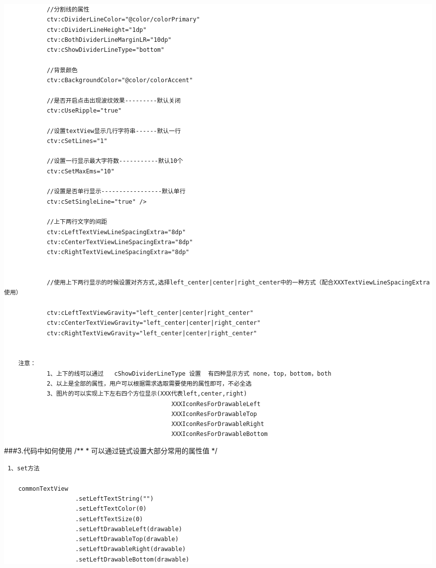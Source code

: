                 //分割线的属性
                ctv:cDividerLineColor="@color/colorPrimary"
                ctv:cDividerLineHeight="1dp"
                ctv:cBothDividerLineMarginLR="10dp"
                ctv:cShowDividerLineType="bottom"

                //背景颜色
                ctv:cBackgroundColor="@color/colorAccent"

                //是否开启点击出现波纹效果---------默认关闭
                ctv:cUseRipple="true"

                //设置textView显示几行字符串------默认一行
                ctv:cSetLines="1"

                //设置一行显示最大字符数-----------默认10个
                ctv:cSetMaxEms="10"

                //设置是否单行显示-----------------默认单行
                ctv:cSetSingleLine="true" />

                //上下两行文字的间距
                ctv:cLeftTextViewLineSpacingExtra="8dp"
                ctv:cCenterTextViewLineSpacingExtra="8dp"
                ctv:cRightTextViewLineSpacingExtra="8dp"


                //使用上下两行显示的时候设置对齐方式,选择left_center|center|right_center中的一种方式（配合XXXTextViewLineSpacingExtra使用）

                ctv:cLeftTextViewGravity="left_center|center|right_center"
                ctv:cCenterTextViewGravity="left_center|center|right_center"
                ctv:cRightTextViewGravity="left_center|center|right_center"


        注意：
                1、上下的线可以通过   cShowDividerLineType 设置  有四种显示方式 none，top，bottom，both
                2、以上是全部的属性，用户可以根据需求选取需要使用的属性即可，不必全选
                3、图片的可以实现上下左右四个方位显示(XXX代表left,center,right)
                                                   XXXIconResForDrawableLeft
                                                   XXXIconResForDrawableTop
                                                   XXXIconResForDrawableRight
                                                   XXXIconResForDrawableBottom
###3.代码中如何使用
       /**
     * 可以通过链式设置大部分常用的属性值
     */

     1、set方法

        commonTextView
                        .setLeftTextString("")
                        .setLeftTextColor(0)
                        .setLeftTextSize(0)
                        .setLeftDrawableLeft(drawable)
                        .setLeftDrawableTop(drawable)
                        .setLeftDrawableRight(drawable)
                        .setLeftDrawableBottom(drawable)
